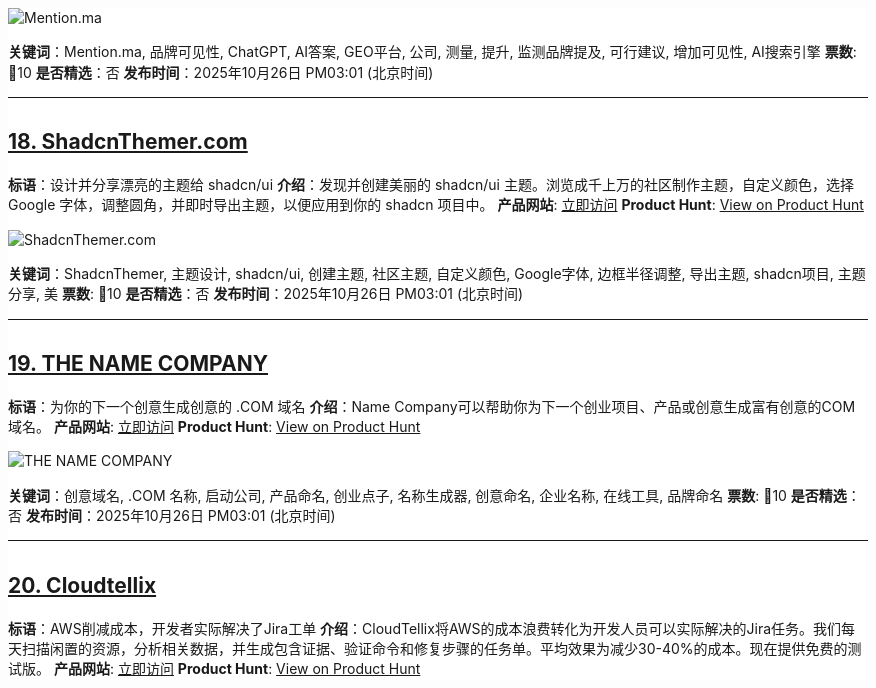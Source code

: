 ![Mention.ma](https://ph-files.imgix.net/82e10869-7b83-4ae5-b3f5-7b5fcba7e47b.jpeg?auto=format)

**关键词**：Mention.ma, 品牌可见性, ChatGPT, AI答案, GEO平台, 公司, 测量, 提升, 监测品牌提及, 可行建议, 增加可见性, AI搜索引擎
**票数**: 🔺10
**是否精选**：否
**发布时间**：2025年10月26日 PM03:01 (北京时间)

---

## [18. ShadcnThemer.com](https://www.producthunt.com/products/shadcnthemer-com-shadcn-theme-editor?utm_campaign=producthunt-api&utm_medium=api-v2&utm_source=Application%3A+decohack+%28ID%3A+172745%29)
**标语**：设计并分享漂亮的主题给 shadcn/ui
**介绍**：发现并创建美丽的 shadcn/ui 主题。浏览成千上万的社区制作主题，自定义颜色，选择 Google 字体，调整圆角，并即时导出主题，以便应用到你的 shadcn 项目中。
**产品网站**: [立即访问](https://www.producthunt.com/r/IPLPHNLM65KPG2?utm_campaign=producthunt-api&utm_medium=api-v2&utm_source=Application%3A+decohack+%28ID%3A+172745%29)
**Product Hunt**: [View on Product Hunt](https://www.producthunt.com/products/shadcnthemer-com-shadcn-theme-editor?utm_campaign=producthunt-api&utm_medium=api-v2&utm_source=Application%3A+decohack+%28ID%3A+172745%29)

![ShadcnThemer.com](https://ph-files.imgix.net/378fc169-f8a4-4417-a2bb-1943754d611e.png?auto=format)

**关键词**：ShadcnThemer, 主题设计, shadcn/ui, 创建主题, 社区主题, 自定义颜色, Google字体, 边框半径调整, 导出主题, shadcn项目, 主题分享, 美
**票数**: 🔺10
**是否精选**：否
**发布时间**：2025年10月26日 PM03:01 (北京时间)

---

## [19. THE NAME COMPANY](https://www.producthunt.com/products/the-name-company?utm_campaign=producthunt-api&utm_medium=api-v2&utm_source=Application%3A+decohack+%28ID%3A+172745%29)
**标语**：为你的下一个创意生成创意的 .COM 域名
**介绍**：Name Company可以帮助你为下一个创业项目、产品或创意生成富有创意的COM域名。
**产品网站**: [立即访问](https://www.producthunt.com/r/SSPIQXKA4RHBT5?utm_campaign=producthunt-api&utm_medium=api-v2&utm_source=Application%3A+decohack+%28ID%3A+172745%29)
**Product Hunt**: [View on Product Hunt](https://www.producthunt.com/products/the-name-company?utm_campaign=producthunt-api&utm_medium=api-v2&utm_source=Application%3A+decohack+%28ID%3A+172745%29)

![THE NAME COMPANY](https://ph-files.imgix.net/050738dc-3f3f-4879-ad1b-b34f537e9ff3.png?auto=format)

**关键词**：创意域名, .COM 名称, 启动公司, 产品命名, 创业点子, 名称生成器, 创意命名, 企业名称, 在线工具, 品牌命名
**票数**: 🔺10
**是否精选**：否
**发布时间**：2025年10月26日 PM03:01 (北京时间)

---

## [20. Cloudtellix](https://www.producthunt.com/products/cloudtellix?utm_campaign=producthunt-api&utm_medium=api-v2&utm_source=Application%3A+decohack+%28ID%3A+172745%29)
**标语**：AWS削减成本，开发者实际解决了Jira工单
**介绍**：CloudTellix将AWS的成本浪费转化为开发人员可以实际解决的Jira任务。我们每天扫描闲置的资源，分析相关数据，并生成包含证据、验证命令和修复步骤的任务单。平均效果为减少30-40%的成本。现在提供免费的测试版。
**产品网站**: [立即访问](https://www.producthunt.com/r/R6ZPURRDH7HQEZ?utm_campaign=producthunt-api&utm_medium=api-v2&utm_source=Application%3A+decohack+%28ID%3A+172745%29)
**Product Hunt**: [View on Product Hunt](https://www.producthunt.com/products/cloudtellix?utm_campaign=producthunt-api&utm_medium=api-v2&utm_source=Application%3A+decohack+%28ID%3A+172745%29)
